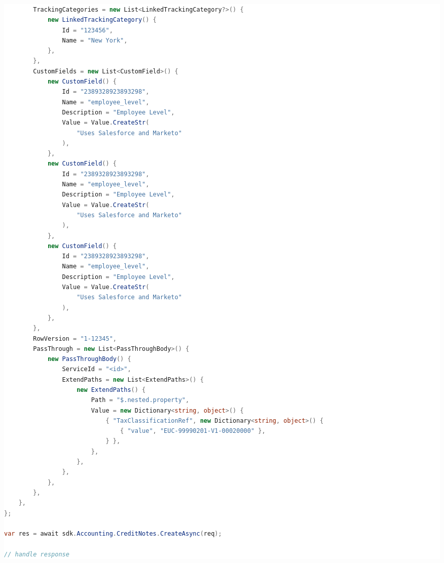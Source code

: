 ```csharp
        TrackingCategories = new List<LinkedTrackingCategory?>() {
            new LinkedTrackingCategory() {
                Id = "123456",
                Name = "New York",
            },
        },
        CustomFields = new List<CustomField>() {
            new CustomField() {
                Id = "2389328923893298",
                Name = "employee_level",
                Description = "Employee Level",
                Value = Value.CreateStr(
                    "Uses Salesforce and Marketo"
                ),
            },
            new CustomField() {
                Id = "2389328923893298",
                Name = "employee_level",
                Description = "Employee Level",
                Value = Value.CreateStr(
                    "Uses Salesforce and Marketo"
                ),
            },
            new CustomField() {
                Id = "2389328923893298",
                Name = "employee_level",
                Description = "Employee Level",
                Value = Value.CreateStr(
                    "Uses Salesforce and Marketo"
                ),
            },
        },
        RowVersion = "1-12345",
        PassThrough = new List<PassThroughBody>() {
            new PassThroughBody() {
                ServiceId = "<id>",
                ExtendPaths = new List<ExtendPaths>() {
                    new ExtendPaths() {
                        Path = "$.nested.property",
                        Value = new Dictionary<string, object>() {
                            { "TaxClassificationRef", new Dictionary<string, object>() {
                                { "value", "EUC-99990201-V1-00020000" },
                            } },
                        },
                    },
                },
            },
        },
    },
};

var res = await sdk.Accounting.CreditNotes.CreateAsync(req);

// handle response
```

